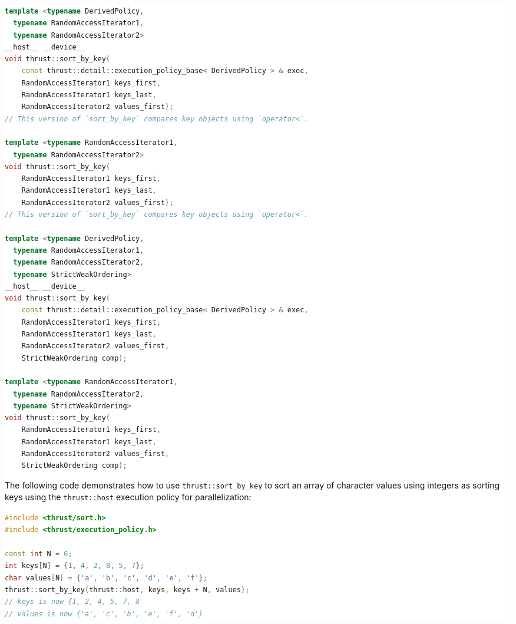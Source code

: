 ```cpp
template <typename DerivedPolicy,
  typename RandomAccessIterator1,
  typename RandomAccessIterator2>
__host__ __device__
void thrust::sort_by_key(
    const thrust::detail::execution_policy_base< DerivedPolicy > & exec,
    RandomAccessIterator1 keys_first,
    RandomAccessIterator1 keys_last,
    RandomAccessIterator2 values_first);
// This version of `sort_by_key` compares key objects using `operator<`.

template <typename RandomAccessIterator1,
  typename RandomAccessIterator2>
void thrust::sort_by_key(
    RandomAccessIterator1 keys_first,
    RandomAccessIterator1 keys_last,
    RandomAccessIterator2 values_first);
// This version of `sort_by_key` compares key objects using `operator<`.

template <typename DerivedPolicy,
  typename RandomAccessIterator1,
  typename RandomAccessIterator2,
  typename StrictWeakOrdering>
__host__ __device__
void thrust::sort_by_key(
    const thrust::detail::execution_policy_base< DerivedPolicy > & exec,
    RandomAccessIterator1 keys_first,
    RandomAccessIterator1 keys_last,
    RandomAccessIterator2 values_first,
    StrictWeakOrdering comp);

template <typename RandomAccessIterator1,
  typename RandomAccessIterator2,
  typename StrictWeakOrdering>
void thrust::sort_by_key(
    RandomAccessIterator1 keys_first,
    RandomAccessIterator1 keys_last,
    RandomAccessIterator2 values_first,
    StrictWeakOrdering comp);
```

The following code demonstrates how to use `thrust::sort_by_key` to sort an array of character values using integers as sorting keys using the `thrust::host` execution policy for parallelization:

```cpp
#include <thrust/sort.h>
#include <thrust/execution_policy.h>

const int N = 6;
int keys[N] = {1, 4, 2, 8, 5, 7};
char values[N] = {'a', 'b', 'c', 'd', 'e', 'f'};
thrust::sort_by_key(thrust::host, keys, keys + N, values);
// keys is now {1, 2, 4, 5, 7, 8
// values is now {'a', 'c', 'b', 'e', 'f', 'd'}
```
